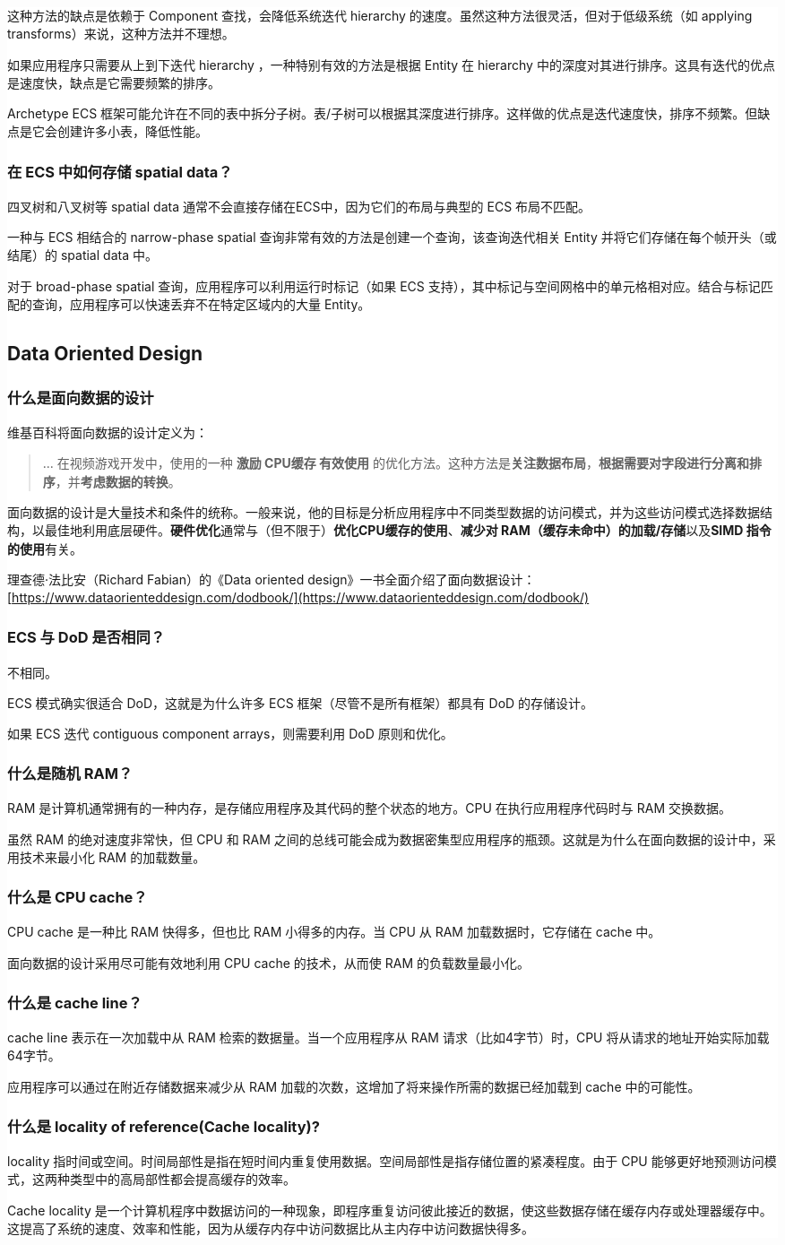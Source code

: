 这种方法的缺点是依赖于 Component 查找，会降低系统迭代 hierarchy 的速度。虽然这种方法很灵活，但对于低级系统（如 applying transforms）来说，这种方法并不理想。

如果应用程序只需要从上到下迭代 hierarchy ，一种特别有效的方法是根据 Entity 在 hierarchy 中的深度对其进行排序。这具有迭代的优点是速度快，缺点是它需要频繁的排序。

Archetype ECS 框架可能允许在不同的表中拆分子树。表/子树可以根据其深度进行排序。这样做的优点是迭代速度快，排序不频繁。但缺点是它会创建许多小表，降低性能。

### 在 ECS 中如何存储 spatial data？
四叉树和八叉树等 spatial data 通常不会直接存储在ECS中，因为它们的布局与典型的 ECS 布局不匹配。

一种与 ECS 相结合的 narrow-phase spatial 查询非常有效的方法是创建一个查询，该查询迭代相关 Entity 并将它们存储在每个帧开头（或结尾）的 spatial data 中。

对于 broad-phase spatial 查询，应用程序可以利用运行时标记（如果 ECS 支持），其中标记与空间网格中的单元格相对应。结合与标记匹配的查询，应用程序可以快速丢弃不在特定区域内的大量 Entity。

## Data Oriented Design

### 什么是面向数据的设计
维基百科将面向数据的设计定义为：

> ... 在视频游戏开发中，使用的一种 **激励 CPU缓存 有效使用** 的优化方法。这种方法是**关注数据布局**，**根据需要对字段进行分离和排序**，并**考虑数据的转换**。

面向数据的设计是大量技术和条件的统称。一般来说，他的目标是分析应用程序中不同类型数据的访问模式，并为这些访问模式选择数据结构，以最佳地利用底层硬件。**硬件优化**通常与（但不限于）**优化CPU缓存的使用**、**减少对 RAM（缓存未命中）的加载/存储**以及**SIMD 指令的使用**有关。

理查德·法比安（Richard Fabian）的《Data oriented design》一书全面介绍了面向数据设计：[https://www.dataorienteddesign.com/dodbook/](https://www.dataorienteddesign.com/dodbook/)

### ECS 与 DoD 是否相同？

不相同。

ECS 模式确实很适合 DoD，这就是为什么许多 ECS 框架（尽管不是所有框架）都具有 DoD 的存储设计。

如果 ECS 迭代 contiguous component arrays，则需要利用 DoD 原则和优化。

### 什么是随机 RAM？
RAM 是计算机通常拥有的一种内存，是存储应用程序及其代码的整个状态的地方。CPU 在执行应用程序代码时与 RAM 交换数据。

虽然 RAM 的绝对速度非常快，但 CPU 和 RAM 之间的总线可能会成为数据密集型应用程序的瓶颈。这就是为什么在面向数据的设计中，采用技术来最小化 RAM 的加载数量。

### 什么是 CPU cache？
CPU cache 是一种比 RAM 快得多，但也比 RAM 小得多的内存。当 CPU 从 RAM 加载数据时，它存储在 cache 中。

面向数据的设计采用尽可能有效地利用 CPU cache 的技术，从而使 RAM 的负载数量最小化。

### 什么是 cache line？
cache line 表示在一次加载中从 RAM 检索的数据量。当一个应用程序从 RAM 请求（比如4字节）时，CPU 将从请求的地址开始实际加载 64字节。

应用程序可以通过在附近存储数据来减少从 RAM 加载的次数，这增加了将来操作所需的数据已经加载到 cache 中的可能性。

### 什么是 locality of reference(Cache locality)?
locality 指时间或空间。时间局部性是指在短时间内重复使用数据。空间局部性是指存储位置的紧凑程度。由于 CPU 能够更好地预测访问模式，这两种类型中的高局部性都会提高缓存的效率。

Cache locality 是一个计算机程序中数据访问的一种现象，即程序重复访问彼此接近的数据，使这些数据存储在缓存内存或处理器缓存中。这提高了系统的速度、效率和性能，因为从缓存内存中访问数据比从主内存中访问数据快得多。
